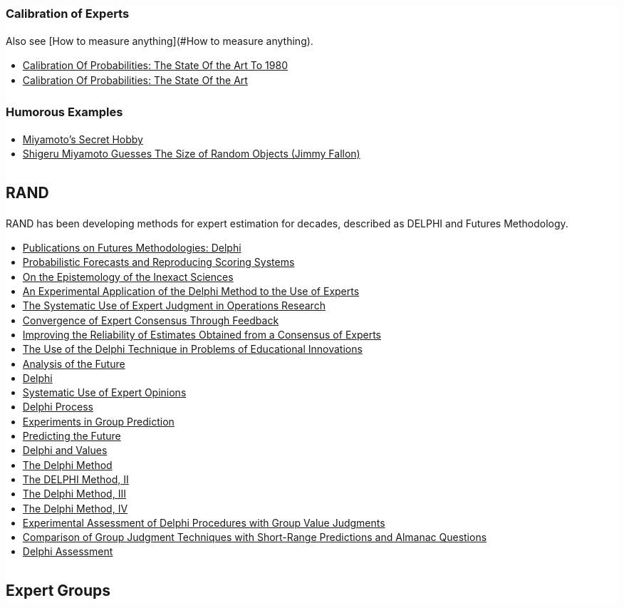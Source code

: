 ### Calibration of Experts

Also see [How to measure anything](#How to measure anything).

 - [Calibration Of Probabilities: The State Of the Art To 1980](http://www.dtic.mil/docs/citations/ADA101986) 
 - [Calibration Of Probabilities: The State Of the Art](http://www.dtic.mil/docs/citations/ADA033248)

### Humorous Examples

 - [Miyamoto’s Secret Hobby](https://kotaku.com/5381876/miyamotos-secret-hobby-measuring-stuff)
 - [Shigeru Miyamoto Guesses The Size of Random Objects (Jimmy Fallon)](https://youtu.be/DiUeuc7eOh0?t=16s)

## RAND 

RAND has been developing methods for expert estimation for decades,
described as DELPHI and Futures Methodology.

 - [Publications on Futures Methodologies: Delphi](https://www.rand.org/pardee/pubs/futures_method/delphi.html)
 - [Probabilistic Forecasts and Reproducing Scoring Systems](https://www.rand.org/pubs/research_memoranda/RM6299.html)
 - [On the Epistemology of the Inexact Sciences](https://www.rand.org/pubs/reports/R353.html)
 - [An Experimental Application of the Delphi Method to the Use of Experts](https://www.rand.org/pubs/research_memoranda/RM727z1.html)
 - [The Systematic Use of Expert Judgment in Operations Research](https://www.rand.org/pubs/papers/P2795.html)
 - [Convergence of Expert Consensus Through Feedback](https://www.rand.org/pubs/papers/P2973.html)
 - [Improving the Reliability of Estimates Obtained from a Consensus of Experts](https://www.rand.org/pubs/papers/P2986.html)
 - [The Use of the Delphi Technique in Problems of Educational Innovations](https://www.rand.org/pubs/papers/P3499.html)
 - [Analysis of the Future](https://www.rand.org/pubs/papers/P3558.html)
 - [Delphi](https://www.rand.org/pubs/papers/P3704.html)
 - [Systematic Use of Expert Opinions](https://www.rand.org/pubs/papers/P3721.html)
 - [Delphi Process](https://www.rand.org/pubs/papers/P3925.html)
 - [Experiments in Group Prediction](https://www.rand.org/pubs/papers/P3820.html)
 - [Predicting the Future](https://www.rand.org/pubs/papers/P3948.html)
 - [Delphi and Values](https://www.rand.org/pubs/papers/P4182.html)
 - [The Delphi Method](https://www.rand.org/pubs/research_memoranda/RM5888.html)
 - [The DELPHI Method, II](https://www.rand.org/pubs/research_memoranda/RM5957.html)
 - [The Delphi Method, III](https://www.rand.org/pubs/research_memoranda/RM6115.html)
 - [The Delphi Method, IV](https://www.rand.org/pubs/research_memoranda/RM6118.html)
 - [Experimental Assessment of Delphi Procedures with Group Value Judgments](https://www.rand.org/pubs/reports/R0612.html)
 - [Comparison of Group Judgment Techniques with Short-Range Predictions and Almanac Questions](https://www.rand.org/pubs/reports/R0678.html)
 - [Delphi Assessment](https://www.rand.org/pubs/reports/R1283.html)


## Expert Groups 
